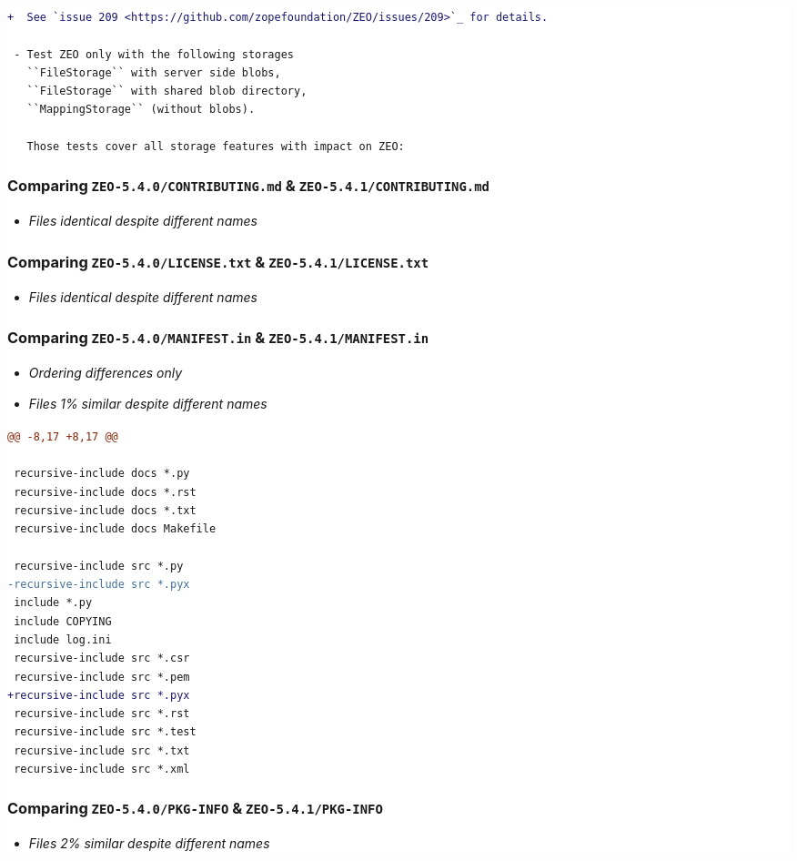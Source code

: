 ```diff
+  See `issue 209 <https://github.com/zopefoundation/ZEO/issues/209>`_ for details.
 
 - Test ZEO only with the following storages
   ``FileStorage`` with server side blobs,
   ``FileStorage`` with shared blob directory,
   ``MappingStorage`` (without blobs).
 
   Those tests cover all storage features with impact on ZEO:
```

### Comparing `ZEO-5.4.0/CONTRIBUTING.md` & `ZEO-5.4.1/CONTRIBUTING.md`

 * *Files identical despite different names*

### Comparing `ZEO-5.4.0/LICENSE.txt` & `ZEO-5.4.1/LICENSE.txt`

 * *Files identical despite different names*

### Comparing `ZEO-5.4.0/MANIFEST.in` & `ZEO-5.4.1/MANIFEST.in`

 * *Ordering differences only*

 * *Files 1% similar despite different names*

```diff
@@ -8,17 +8,17 @@
 
 recursive-include docs *.py
 recursive-include docs *.rst
 recursive-include docs *.txt
 recursive-include docs Makefile
 
 recursive-include src *.py
-recursive-include src *.pyx
 include *.py
 include COPYING
 include log.ini
 recursive-include src *.csr
 recursive-include src *.pem
+recursive-include src *.pyx
 recursive-include src *.rst
 recursive-include src *.test
 recursive-include src *.txt
 recursive-include src *.xml
```

### Comparing `ZEO-5.4.0/PKG-INFO` & `ZEO-5.4.1/PKG-INFO`

 * *Files 2% similar despite different names*
